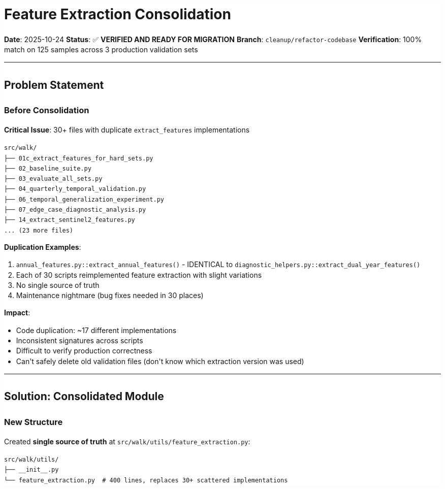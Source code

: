 # Feature Extraction Consolidation

**Date**: 2025-10-24
**Status**: ✅ **VERIFIED AND READY FOR MIGRATION**
**Branch**: `cleanup/refactor-codebase`
**Verification**: 100% match on 125 samples across 3 production validation sets

---

## Problem Statement

### Before Consolidation

**Critical Issue**: 30+ files with duplicate `extract_features` implementations

```
src/walk/
├── 01c_extract_features_for_hard_sets.py
├── 02_baseline_suite.py
├── 03_evaluate_all_sets.py
├── 04_quarterly_temporal_validation.py
├── 06_temporal_generalization_experiment.py
├── 07_edge_case_diagnostic_analysis.py
├── 14_extract_sentinel2_features.py
... (23 more files)
```

**Duplication Examples**:
1. `annual_features.py::extract_annual_features()` - IDENTICAL to `diagnostic_helpers.py::extract_dual_year_features()`
2. Each of 30 scripts reimplemented feature extraction with slight variations
3. No single source of truth
4. Maintenance nightmare (bug fixes needed in 30 places)

**Impact**:
- Code duplication: ~17 different implementations
- Inconsistent signatures across scripts
- Difficult to verify production correctness
- Can't safely delete old validation files (don't know which extraction version was used)

---

## Solution: Consolidated Module

### New Structure

Created **single source of truth** at `src/walk/utils/feature_extraction.py`:

```
src/walk/utils/
├── __init__.py
└── feature_extraction.py  # 400 lines, replaces 30+ scattered implementations
```
